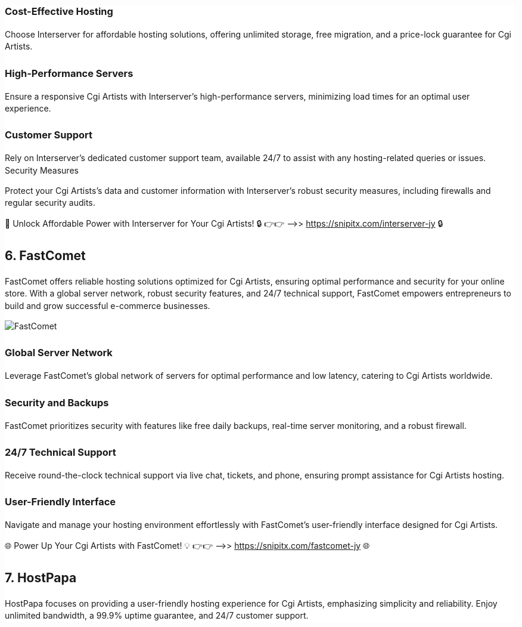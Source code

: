 ### Cost-Effective Hosting
Choose Interserver for affordable hosting solutions, offering unlimited storage, free migration, and a price-lock guarantee for Cgi Artists.

### High-Performance Servers
Ensure a responsive Cgi Artists with Interserver’s high-performance servers, minimizing load times for an optimal user experience.

### Customer Support
Rely on Interserver’s dedicated customer support team, available 24/7 to assist with any hosting-related queries or issues.
Security Measures

Protect your Cgi Artists’s data and customer information with Interserver’s robust security measures, including firewalls and regular security audits.

💸 Unlock Affordable Power with Interserver for Your Cgi Artists! 🔒
👉👉 -->> https://snipitx.com/interserver-jy 🔒

## 6. FastComet

FastComet offers reliable hosting solutions optimized for Cgi Artists, ensuring optimal performance and security for your online store. With a global server network, robust security features, and 24/7 technical support, FastComet empowers entrepreneurs to build and grow successful e-commerce businesses.

![FastComet](https://i.imgur.com/7qgXuWp.png "FastComet Hosting")

### Global Server Network
Leverage FastComet’s global network of servers for optimal performance and low latency, catering to Cgi Artists worldwide.

### Security and Backups
FastComet prioritizes security with features like free daily backups, real-time server monitoring, and a robust firewall.

### 24/7 Technical Support
Receive round-the-clock technical support via live chat, tickets, and phone, ensuring prompt assistance for Cgi Artists hosting.

### User-Friendly Interface
Navigate and manage your hosting environment effortlessly with FastComet’s user-friendly interface designed for Cgi Artists.

🌐 Power Up Your Cgi Artists with FastComet! 💡
👉👉 -->> https://snipitx.com/fastcomet-jy 🌐

## 7. HostPapa

HostPapa focuses on providing a user-friendly hosting experience for Cgi Artists, emphasizing simplicity and reliability. Enjoy unlimited bandwidth, a 99.9% uptime guarantee, and 24/7 customer support.
